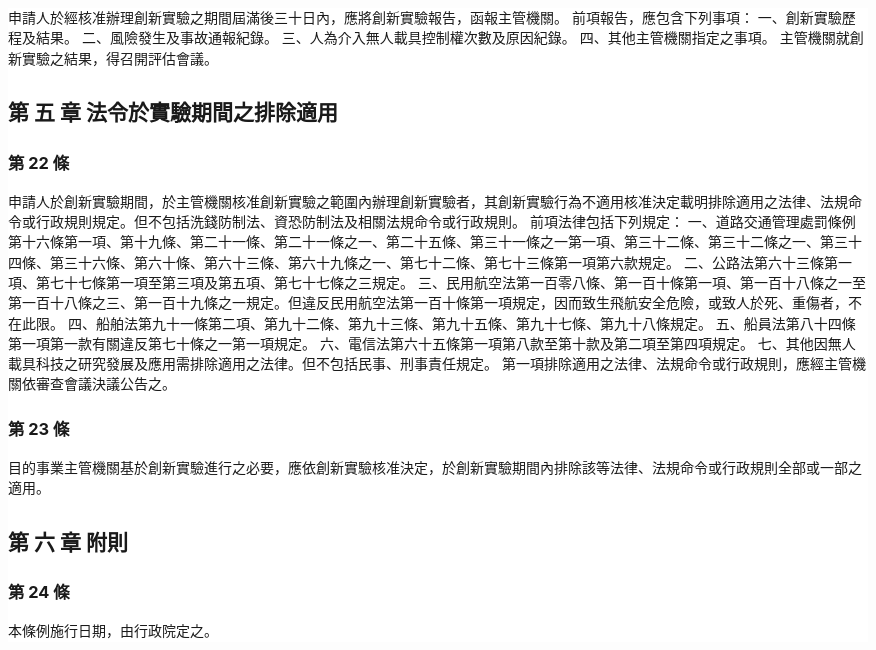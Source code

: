 申請人於經核准辦理創新實驗之期間屆滿後三十日內，應將創新實驗報告，函報主管機關。
前項報告，應包含下列事項：
一、創新實驗歷程及結果。
二、風險發生及事故通報紀錄。
三、人為介入無人載具控制權次數及原因紀錄。
四、其他主管機關指定之事項。
主管機關就創新實驗之結果，得召開評估會議。

##    第 五 章 法令於實驗期間之排除適用

### 第 22 條

申請人於創新實驗期間，於主管機關核准創新實驗之範圍內辦理創新實驗者，其創新實驗行為不適用核准決定載明排除適用之法律、法規命令或行政規則規定。但不包括洗錢防制法、資恐防制法及相關法規命令或行政規則。
前項法律包括下列規定：
一、道路交通管理處罰條例第十六條第一項、第十九條、第二十一條、第二十一條之一、第二十五條、第三十一條之一第一項、第三十二條、第三十二條之一、第三十四條、第三十六條、第六十條、第六十三條、第六十九條之一、第七十二條、第七十三條第一項第六款規定。
二、公路法第六十三條第一項、第七十七條第一項至第三項及第五項、第七十七條之三規定。
三、民用航空法第一百零八條、第一百十條第一項、第一百十八條之一至第一百十八條之三、第一百十九條之一規定。但違反民用航空法第一百十條第一項規定，因而致生飛航安全危險，或致人於死、重傷者，不在此限。
四、船舶法第九十一條第二項、第九十二條、第九十三條、第九十五條、第九十七條、第九十八條規定。
五、船員法第八十四條第一項第一款有關違反第七十條之一第一項規定。
六、電信法第六十五條第一項第八款至第十款及第二項至第四項規定。
七、其他因無人載具科技之研究發展及應用需排除適用之法律。但不包括民事、刑事責任規定。
第一項排除適用之法律、法規命令或行政規則，應經主管機關依審查會議決議公告之。

### 第 23 條

目的事業主管機關基於創新實驗進行之必要，應依創新實驗核准決定，於創新實驗期間內排除該等法律、法規命令或行政規則全部或一部之適用。

##    第 六 章 附則

### 第 24 條

本條例施行日期，由行政院定之。
